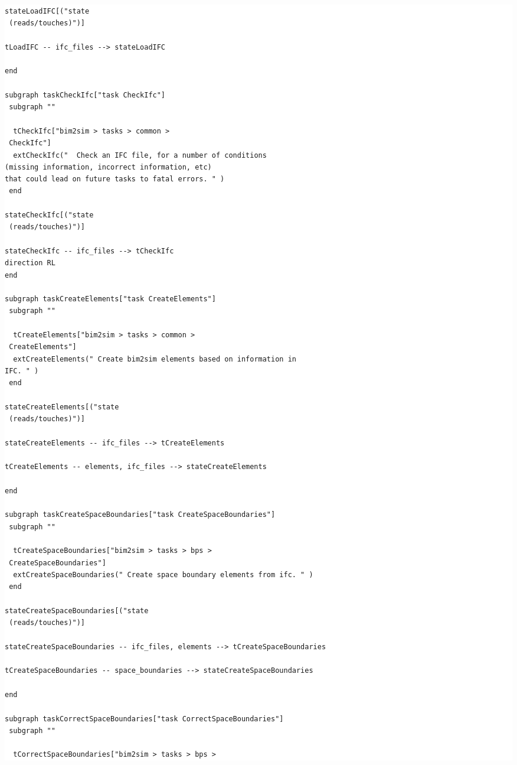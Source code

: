 ```{mermaid}
stateLoadIFC[("state
 (reads/touches)")]
    
tLoadIFC -- ifc_files --> stateLoadIFC

end
    
subgraph taskCheckIfc["task CheckIfc"]
 subgraph "" 

  tCheckIfc["bim2sim > tasks > common >  
 CheckIfc"]
  extCheckIfc("  Check an IFC file, for a number of conditions
(missing information, incorrect information, etc)
that could lead on future tasks to fatal errors. " )
 end

stateCheckIfc[("state
 (reads/touches)")]
    
stateCheckIfc -- ifc_files --> tCheckIfc
direction RL
end
    
subgraph taskCreateElements["task CreateElements"]
 subgraph "" 

  tCreateElements["bim2sim > tasks > common >  
 CreateElements"]
  extCreateElements(" Create bim2sim elements based on information in
IFC. " )
 end

stateCreateElements[("state
 (reads/touches)")]
    
stateCreateElements -- ifc_files --> tCreateElements

tCreateElements -- elements, ifc_files --> stateCreateElements

end
    
subgraph taskCreateSpaceBoundaries["task CreateSpaceBoundaries"]
 subgraph "" 

  tCreateSpaceBoundaries["bim2sim > tasks > bps >  
 CreateSpaceBoundaries"]
  extCreateSpaceBoundaries(" Create space boundary elements from ifc. " )
 end

stateCreateSpaceBoundaries[("state
 (reads/touches)")]
    
stateCreateSpaceBoundaries -- ifc_files, elements --> tCreateSpaceBoundaries

tCreateSpaceBoundaries -- space_boundaries --> stateCreateSpaceBoundaries

end
    
subgraph taskCorrectSpaceBoundaries["task CorrectSpaceBoundaries"]
 subgraph "" 

  tCorrectSpaceBoundaries["bim2sim > tasks > bps >  
```